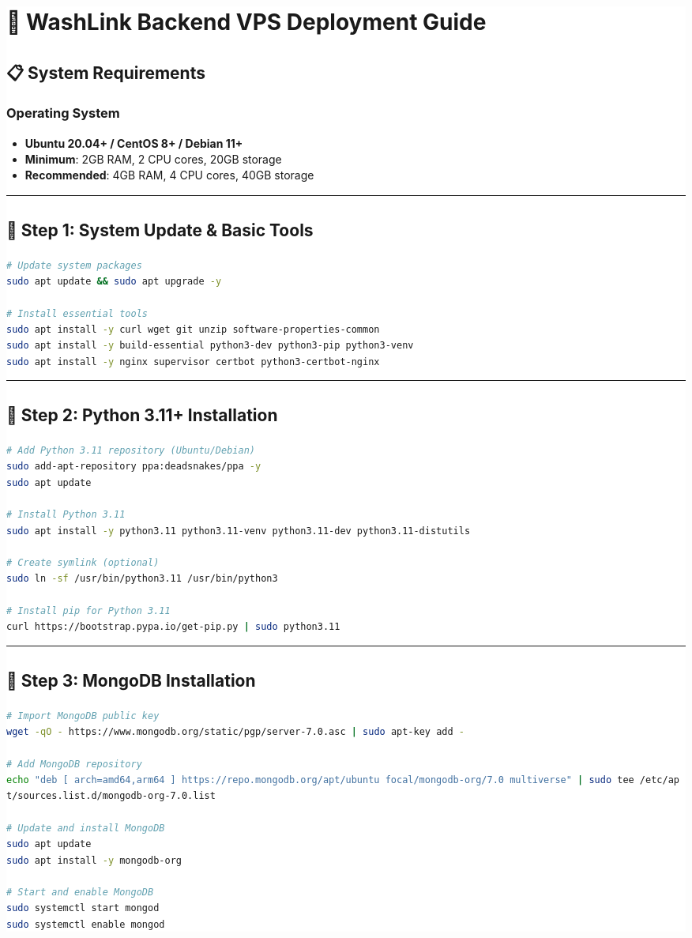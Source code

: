 # 🚀 WashLink Backend VPS Deployment Guide

## 📋 System Requirements

### Operating System
- **Ubuntu 20.04+ / CentOS 8+ / Debian 11+**
- **Minimum**: 2GB RAM, 2 CPU cores, 20GB storage
- **Recommended**: 4GB RAM, 4 CPU cores, 40GB storage

---

## 🔧 Step 1: System Update & Basic Tools

```bash
# Update system packages
sudo apt update && sudo apt upgrade -y

# Install essential tools
sudo apt install -y curl wget git unzip software-properties-common
sudo apt install -y build-essential python3-dev python3-pip python3-venv
sudo apt install -y nginx supervisor certbot python3-certbot-nginx
```

---

## 🐍 Step 2: Python 3.11+ Installation

```bash
# Add Python 3.11 repository (Ubuntu/Debian)
sudo add-apt-repository ppa:deadsnakes/ppa -y
sudo apt update

# Install Python 3.11
sudo apt install -y python3.11 python3.11-venv python3.11-dev python3.11-distutils

# Create symlink (optional)
sudo ln -sf /usr/bin/python3.11 /usr/bin/python3

# Install pip for Python 3.11
curl https://bootstrap.pypa.io/get-pip.py | sudo python3.11
```

---

## 🍃 Step 3: MongoDB Installation

```bash
# Import MongoDB public key
wget -qO - https://www.mongodb.org/static/pgp/server-7.0.asc | sudo apt-key add -

# Add MongoDB repository
echo "deb [ arch=amd64,arm64 ] https://repo.mongodb.org/apt/ubuntu focal/mongodb-org/7.0 multiverse" | sudo tee /etc/apt/sources.list.d/mongodb-org-7.0.list

# Update and install MongoDB
sudo apt update
sudo apt install -y mongodb-org

# Start and enable MongoDB
sudo systemctl start mongod
sudo systemctl enable mongod

```
